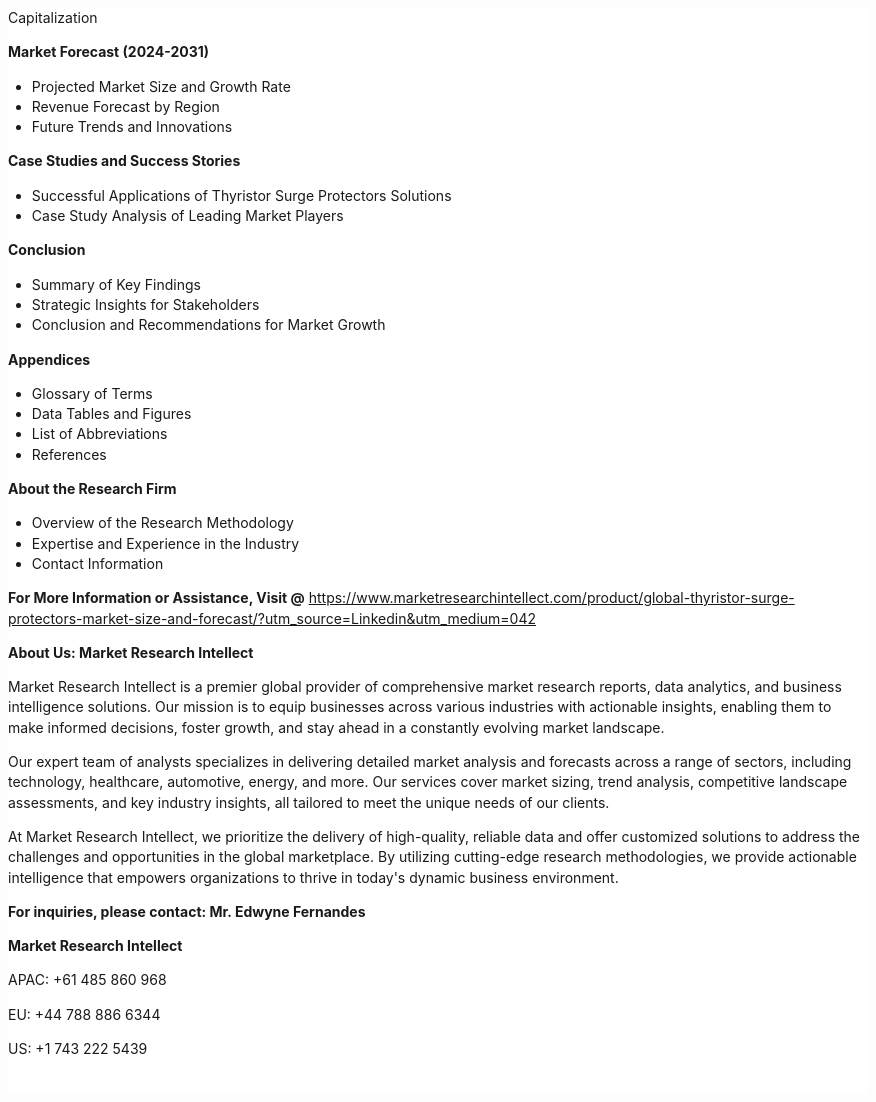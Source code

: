 Capitalization</li></ul><p><strong>Market Forecast (2024-2031)</strong></p><ul><li>Projected Market Size and Growth Rate</li><li>Revenue Forecast by Region</li><li>Future Trends and Innovations</li></ul><p><strong>Case Studies and Success Stories</strong></p><ul><li>Successful Applications of Thyristor Surge Protectors Solutions</li><li>Case Study Analysis of Leading Market Players</li></ul><p><strong>Conclusion</strong></p><ul><li>Summary of Key Findings</li><li>Strategic Insights for Stakeholders</li><li>Conclusion and Recommendations for Market Growth</li></ul><p><strong>Appendices</strong></p><ul><li>Glossary of Terms</li><li>Data Tables and Figures</li><li>List of Abbreviations</li><li>References</li></ul><p><strong>About the Research Firm</strong></p><ul><li>Overview of the Research Methodology</li><li>Expertise and Experience in the Industry</li><li>Contact Information</li></ul></div><div class="article-main__content" data-test-id="publishing-text-block"><p><span class="font-[700]"><strong>For More Information or Assistance, Visit @</strong>&nbsp;<a href="https://www.marketresearchintellect.com/product/global-thyristor-surge-protectors-market-size-and-forecast/?utm_source=Linkedin&utm_medium=042">https://www.marketresearchintellect.com/product/global-thyristor-surge-protectors-market-size-and-forecast/?utm_source=Linkedin&utm_medium=042</a></span></p><p><strong>About Us: Market Research Intellect</strong></p><p>Market Research Intellect is a premier global provider of comprehensive market research reports, data analytics, and business intelligence solutions. Our mission is to equip businesses across various industries with actionable insights, enabling them to make informed decisions, foster growth, and stay ahead in a constantly evolving market landscape.</p><p>Our expert team of analysts specializes in delivering detailed market analysis and forecasts across a range of sectors, including technology, healthcare, automotive, energy, and more. Our services cover market sizing, trend analysis, competitive landscape assessments, and key industry insights, all tailored to meet the unique needs of our clients.</p><p>At Market Research Intellect, we prioritize the delivery of high-quality, reliable data and offer customized solutions to address the challenges and opportunities in the global marketplace. By utilizing cutting-edge research methodologies, we provide actionable intelligence that empowers organizations to thrive in today's dynamic business environment.</p><p><strong>For inquiries, please contact: Mr. Edwyne Fernandes</strong></p><p><strong>Market Research Intellect</strong></p><p>APAC: +61 485 860 968</p><p>EU: +44 788 886 6344</p><p>US: +1 743 222 5439</p></div><div class="article-main__content" data-test-id="publishing-text-block">&nbsp;</div>
